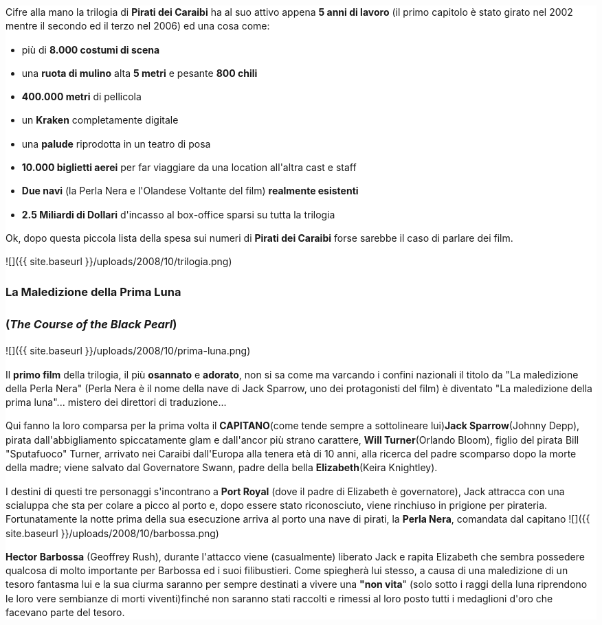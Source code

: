 
Cifre alla mano la trilogia di **Pirati dei Caraibi** ha al suo attivo appena **5 anni di lavoro** (il primo capitolo è stato girato nel 2002 mentre il secondo ed il terzo nel 2006) ed una cosa come:

  - più di **8.000 costumi di scena**

	
  - una **ruota di mulino** alta **5 metri** e pesante **800 chili**

	
  - **400.000 metri** di pellicola

	
  - un **Kraken** completamente digitale

	
  - una **palude** riprodotta in un teatro di posa

	
  - **10.000 biglietti aerei** per far viaggiare da una location all'altra cast e staff

	
  - **Due navi** (la Perla Nera e l'Olandese Voltante del film) **realmente esistenti**

	
  - **2.5 Miliardi di Dollari** d'incasso al box-office sparsi su tutta la trilogia

Ok, dopo questa piccola lista della spesa sui numeri di **Pirati dei Caraibi** forse sarebbe il caso di parlare dei film.

![]({{ site.baseurl }}/uploads/2008/10/trilogia.png)

### **La Maledizione della Prima Luna**

### **(_The Course of the Black Pearl_)**

![]({{ site.baseurl }}/uploads/2008/10/prima-luna.png)

Il **primo film** della trilogia, il più **osannato** e **adorato**, non si sa come ma varcando i confini nazionali il titolo da "La maledizione della Perla Nera" (Perla Nera è il nome della nave di Jack Sparrow, uno dei protagonisti del film) è diventato "La maledizione della prima luna"... mistero dei direttori di traduzione...

Qui fanno la loro comparsa per la prima volta il **CAPITANO**(come tende sempre a sottolineare lui)**Jack Sparrow**(Johnny Depp), pirata dall'abbigliamento spiccatamente glam e dall'ancor più strano carattere, **Will Turner**(Orlando Bloom), figlio del pirata Bill "Sputafuoco" Turner, arrivato nei Caraibi dall'Europa alla tenera età di 10 anni, alla ricerca del padre scomparso dopo la morte della madre; viene salvato dal Governatore Swann, padre della bella **Elizabeth**(Keira Knightley).

I destini di questi tre personaggi s'incontrano a **Port Royal** (dove il padre di Elizabeth è governatore), Jack attracca con una scialuppa che sta per colare a picco al porto e, dopo essere stato riconosciuto, viene rinchiuso in prigione per pirateria. Fortunatamente la notte prima della sua esecuzione arriva al porto una nave di pirati, la **Perla Nera**, comandata dal capitano ![]({{ site.baseurl }}/uploads/2008/10/barbossa.png)

**Hector Barbossa** (Geoffrey Rush), durante l'attacco viene (casualmente) liberato Jack e rapita Elizabeth che sembra possedere qualcosa di molto importante per Barbossa ed i suoi filibustieri. Come spiegherà lui stesso, a causa di una maledizione di un tesoro fantasma lui e la sua ciurma saranno per sempre destinati a vivere una **"non vita**" (solo sotto i raggi della luna riprendono le loro vere sembianze di morti viventi)finché non saranno stati raccolti e rimessi al loro posto tutti i medaglioni d'oro che facevano parte del tesoro.
